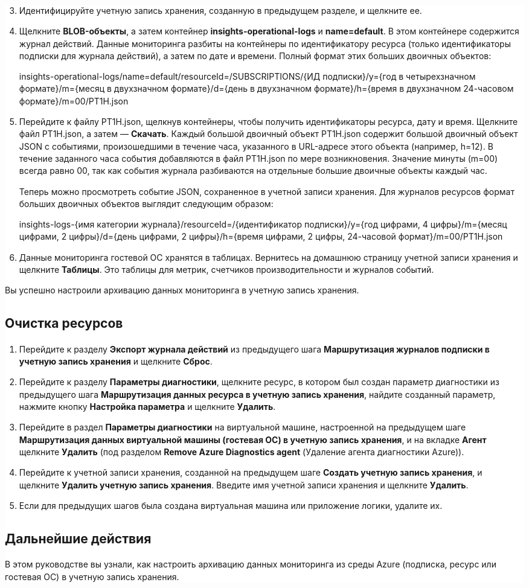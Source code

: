 3. Идентифицируйте учетную запись хранения, созданную в предыдущем разделе, и щелкните ее.

4. Щелкните **BLOB-объекты**, а затем контейнер **insights-operational-logs** и **name=default**. В этом контейнере содержится журнал действий. Данные мониторинга разбиты на контейнеры по идентификатору ресурса (только идентификаторы подписки для журнала действий), а затем по дате и времени. Полный формат этих больших двоичных объектов:

   insights-operational-logs/name=default/resourceId=/SUBSCRIPTIONS/{ИД подписки}/y={год в четырехзначном формате}/m={месяц в двухзначном формате}/d={день в двухзначном формате}/h={время в двухзначном 24-часовом формате}/m=00/PT1H.json

5. Перейдите к файлу PT1H.json, щелкнув контейнеры, чтобы получить идентификаторы ресурса, дату и время. Щелкните файл PT1H.json, а затем — **Скачать**. Каждый большой двоичный объект PT1H.json содержит большой двоичный объект JSON с событиями, произошедшими в течение часа, указанного в URL-адресе этого объекта (например, h=12). В течение заданного часа события добавляются в файл PT1H.json по мере возникновения. Значение минуты (m=00) всегда равно 00, так как события журнала разбиваются на отдельные большие двоичные объекты каждый час.

   Теперь можно просмотреть событие JSON, сохраненное в учетной записи хранения. Для журналов ресурсов формат больших двоичных объектов выглядит следующим образом:

   insights-logs-{имя категории журнала}/resourceId=/{идентификатор подписки}/y={год цифрами, 4 цифры}/m={месяц цифрами, 2 цифры}/d={день цифрами, 2 цифры}/h={время цифрами, 2 цифры, 24-часовой формат}/m=00/PT1H.json

6. Данные мониторинга гостевой ОС хранятся в таблицах. Вернитесь на домашнюю страницу учетной записи хранения и щелкните **Таблицы**. Это таблицы для метрик, счетчиков производительности и журналов событий.

Вы успешно настроили архивацию данных мониторинга в учетную запись хранения.

## <a name="clean-up-resources"></a>Очистка ресурсов

1. Перейдите к разделу **Экспорт журнала действий** из предыдущего шага **Маршрутизация журналов подписки в учетную запись хранения** и щелкните **Сброс**.

2. Перейдите к разделу **Параметры диагностики**, щелкните ресурс, в котором был создан параметр диагностики из предыдущего шага **Маршрутизация данных ресурса в учетную запись хранения**, найдите созданный параметр, нажмите кнопку **Настройка параметра** и щелкните **Удалить**.

3. Перейдите в раздел **Параметры диагностики** на виртуальной машине, настроенной на предыдущем шаге **Маршрутизация данных виртуальной машины (гостевая ОС) в учетную запись хранения**, и на вкладке **Агент** щелкните **Удалить** (под разделом **Remove Azure Diagnostics agent** (Удаление агента диагностики Azure)).

4. Перейдите к учетной записи хранения, созданной на предыдущем шаге **Создать учетную запись хранения**, и щелкните **Удалить учетную запись хранения**. Введите имя учетной записи хранения и щелкните **Удалить**.

5. Если для предыдущих шагов была создана виртуальная машина или приложение логики, удалите их.

## <a name="next-steps"></a>Дальнейшие действия

В этом руководстве вы узнали, как настроить архивацию данных мониторинга из среды Azure (подписка, ресурс или гостевая ОС) в учетную запись хранения.
